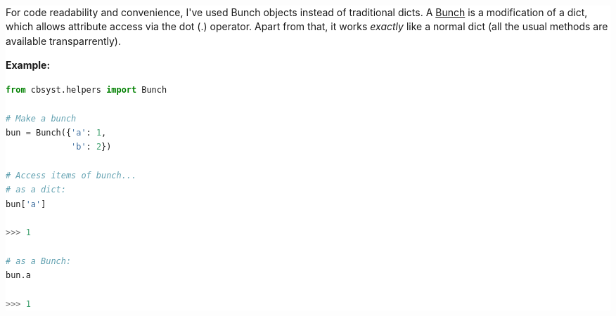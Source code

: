 For code readability and convenience, I've used Bunch objects instead of traditional dicts.
A [Bunch](cbsyst/helpers.py#L6) is a modification of a dict, which allows attribute access via the dot (.) operator.
Apart from that, it works *exactly* like a normal dict (all the usual methods are available transparrently).

**Example:**
```python
from cbsyst.helpers import Bunch

# Make a bunch
bun = Bunch({'a': 1,
             'b': 2})

# Access items of bunch...
# as a dict:
bun['a']

>>> 1

# as a Bunch:
bun.a

>>> 1
```